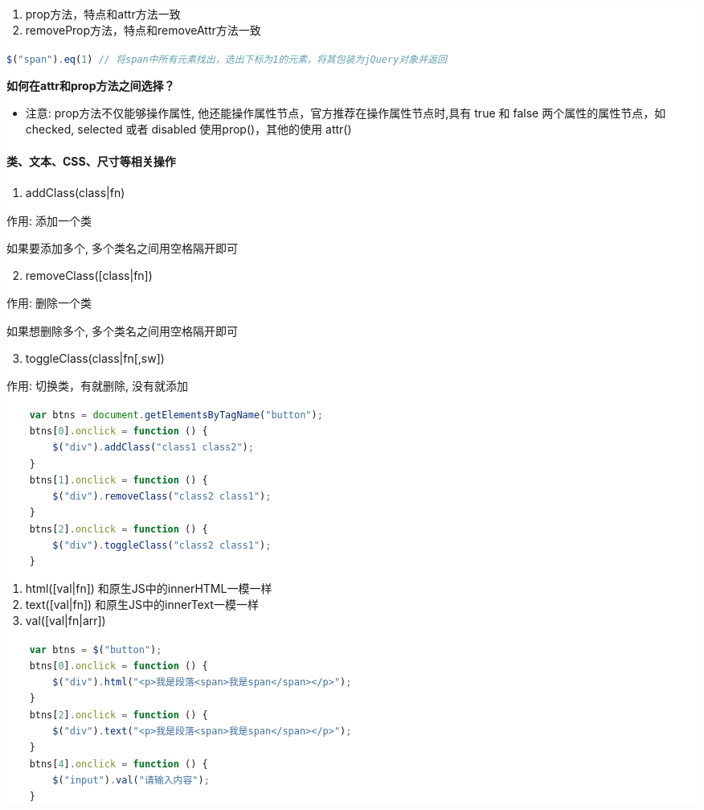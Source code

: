 1. prop方法，特点和attr方法一致
2. removeProp方法，特点和removeAttr方法一致

```javascript
$("span").eq(1) // 将span中所有元素找出，选出下标为1的元素，将其包装为jQuery对象并返回
```

**如何在attr和prop方法之间选择？**

- 注意: prop方法不仅能够操作属性, 他还能操作属性节点，官方推荐在操作属性节点时,具有 true 和 false 两个属性的属性节点，如 checked, selected 或者 disabled 使用prop()，其他的使用 attr()

#### 类、文本、CSS、尺寸等相关操作

1. addClass(class|fn)

  作用: 添加一个类

  如果要添加多个, 多个类名之间用空格隔开即可

2. removeClass([class|fn])

  作用: 删除一个类

  如果想删除多个, 多个类名之间用空格隔开即可

3. toggleClass(class|fn[,sw])

  作用: 切换类，有就删除, 没有就添加

```javascript
	var btns = document.getElementsByTagName("button");
	btns[0].onclick = function () {
		$("div").addClass("class1 class2");
	}
	btns[1].onclick = function () {
		$("div").removeClass("class2 class1");
	}
	btns[2].onclick = function () {
		$("div").toggleClass("class2 class1");
	}
```

1. html([val|fn]) 和原生JS中的innerHTML一模一样
2. text([val|fn]) 和原生JS中的innerText一模一样
3. val([val|fn|arr])

```javascript
    var btns = $("button");
    btns[0].onclick = function () {
        $("div").html("<p>我是段落<span>我是span</span></p>");
    }
    btns[2].onclick = function () {
        $("div").text("<p>我是段落<span>我是span</span></p>");
    }
    btns[4].onclick = function () {
        $("input").val("请输入内容");
    }
```
